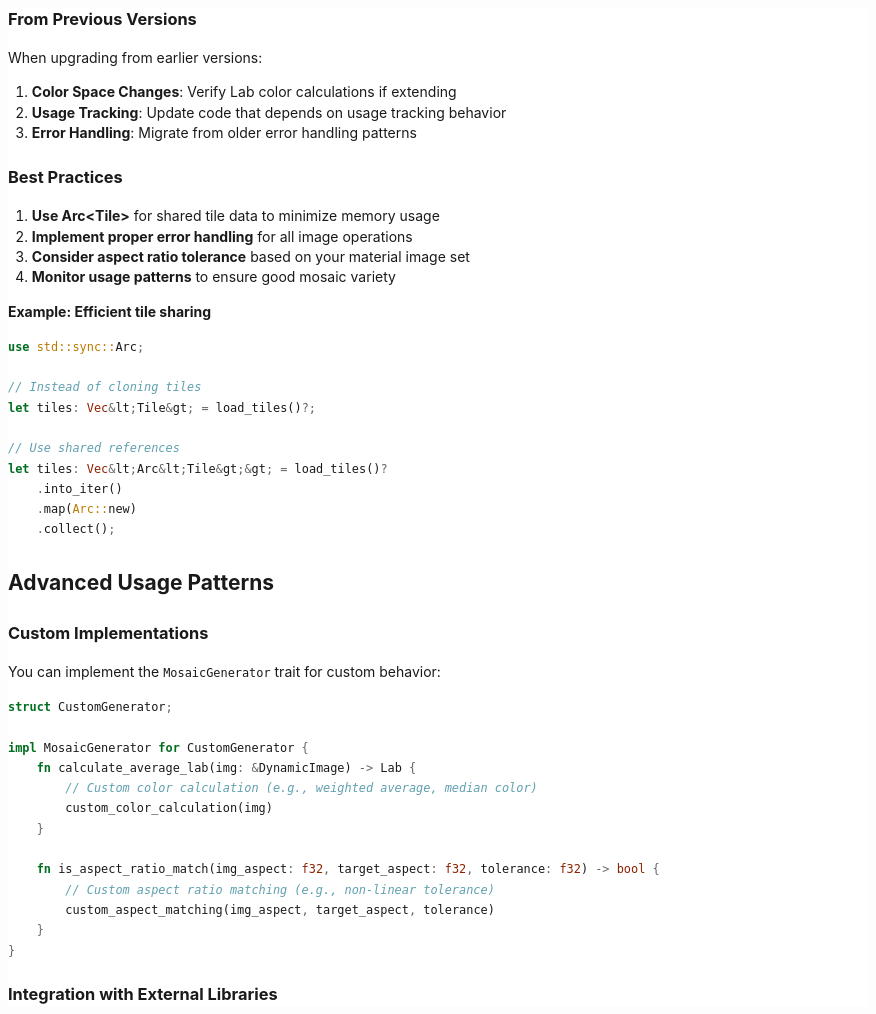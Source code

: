 ### From Previous Versions

When upgrading from earlier versions:

1. **Color Space Changes**: Verify Lab color calculations if extending
2. **Usage Tracking**: Update code that depends on usage tracking behavior
3. **Error Handling**: Migrate from older error handling patterns

### Best Practices

1. **Use Arc&lt;Tile&gt;** for shared tile data to minimize memory usage
2. **Implement proper error handling** for all image operations
3. **Consider aspect ratio tolerance** based on your material image set
4. **Monitor usage patterns** to ensure good mosaic variety

**Example: Efficient tile sharing**

```rust
use std::sync::Arc;

// Instead of cloning tiles
let tiles: Vec&lt;Tile&gt; = load_tiles()?;

// Use shared references
let tiles: Vec&lt;Arc&lt;Tile&gt;&gt; = load_tiles()?
    .into_iter()
    .map(Arc::new)
    .collect();
```

## Advanced Usage Patterns

### Custom Implementations

You can implement the `MosaicGenerator` trait for custom behavior:

```rust
struct CustomGenerator;

impl MosaicGenerator for CustomGenerator {
    fn calculate_average_lab(img: &DynamicImage) -> Lab {
        // Custom color calculation (e.g., weighted average, median color)
        custom_color_calculation(img)
    }

    fn is_aspect_ratio_match(img_aspect: f32, target_aspect: f32, tolerance: f32) -> bool {
        // Custom aspect ratio matching (e.g., non-linear tolerance)
        custom_aspect_matching(img_aspect, target_aspect, tolerance)
    }
}
```

### Integration with External Libraries
